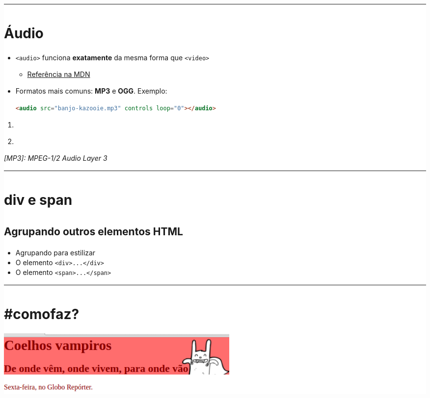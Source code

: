 <div class="caniuse" data-feature="webm"></div>

<div class="caniuse" data-feature="mpeg4"></div>

<div class="caniuse" data-feature="ogv"></div>

---
# Áudio

- `<audio>` funciona **exatamente** da mesma forma que `<video>` 
  - [Referência na MDN](https://developer.mozilla.org/en-US/docs/Web/HTML/Element/audio)
- Formatos mais comuns: **MP3**  e
  **OGG**.  Exemplo:
  
  <audio src="../../audios/banjo-kazooie-short.mp3" controls loop="0" class="push-right" style="margin-left: 0.5em; margin-top: 1.25em"></audio>
  ```html
  <audio src="banjo-kazooie.mp3" controls loop="0"></audio>
  ```

1. 
   <div class="caniuse" data-feature="mp3"></div>
1. <div class="caniuse" data-feature="ogg-vorbis" style="margin-left: 1em"></div>

*[MP3]: MPEG-1/2 Audio Layer 3*

---

# **div** e **span**
## Agrupando outros elementos HTML

- Agrupando para estilizar
- O elemento `<div>...</div>`
- O elemento `<span>...</span>`


---

# #comofaz?

![](../../images/coelhos-vampiros-desired.png) 


[mdn-table]: https://developer.mozilla.org/en-US/docs/Web/HTML/Element/table
[atom]: https://atom.io/
[sublime]: https://www.sublimetext.com/3
[vscode]: https://code.visualstudio.com/
[live-server]: https://marketplace.visualstudio.com/items?itemName=ritwickdey.LiveServer
[atom-live-server]: https://atom.io/packages/atom-live-server
[metatags.io]: https://metatags.io
[structured-data]: https://developers.google.com/search/docs/guides/intro-structured-data#structured-data
[mdn-charset]: https://developer.mozilla.org/pt-BR/docs/Web/HTML/Element/meta#attr-charset
[mdn-img]: https://developer.mozilla.org/en-US/docs/Web/HTML/Element/img
[comparacoes-webp]: https://developers.google.com/speed/webp/gallery1
[mdn-responsive-images]: https://developer.mozilla.org/pt-BR/docs/Learn/HTML/Multimedia_and_embedding/Responsive_images